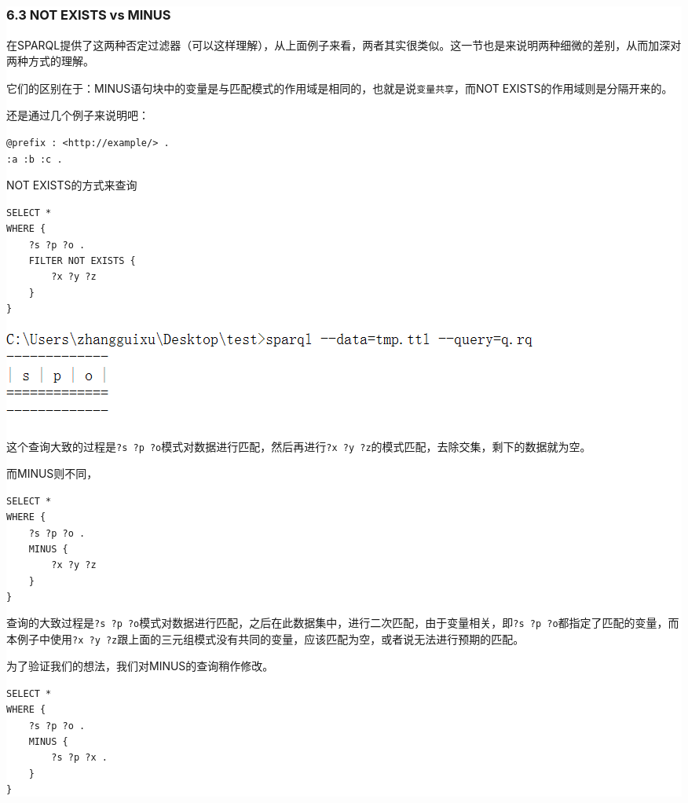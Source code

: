 ### 6.3 NOT EXISTS vs MINUS

在SPARQL提供了这两种否定过滤器（可以这样理解），从上面例子来看，两者其实很类似。这一节也是来说明两种细微的差别，从而加深对两种方式的理解。

它们的区别在于：MINUS语句块中的变量是与匹配模式的作用域是相同的，也就是说`变量共享`，而NOT EXISTS的作用域则是分隔开来的。

还是通过几个例子来说明吧：

```
@prefix : <http://example/> .
:a :b :c .
```

NOT EXISTS的方式来查询

```
SELECT *
WHERE {
    ?s ?p ?o .
    FILTER NOT EXISTS {
        ?x ?y ?z
    }
}
```

![sparql-example-20.png](../../images/sparql-example-20.png)

这个查询大致的过程是`?s ?p ?o`模式对数据进行匹配，然后再进行`?x ?y ?z`的模式匹配，去除交集，剩下的数据就为空。

而MINUS则不同，

```
SELECT *
WHERE {
    ?s ?p ?o .
    MINUS {
        ?x ?y ?z
    }
}
```

查询的大致过程是`?s ?p ?o`模式对数据进行匹配，之后在此数据集中，进行二次匹配，由于变量相关，即`?s ?p ?o`都指定了匹配的变量，而本例子中使用`?x ?y ?z`跟上面的三元组模式没有共同的变量，应该匹配为空，或者说无法进行预期的匹配。

为了验证我们的想法，我们对MINUS的查询稍作修改。

```
SELECT * 
WHERE {
    ?s ?p ?o .
    MINUS {
        ?s ?p ?x .
    }
}
```
